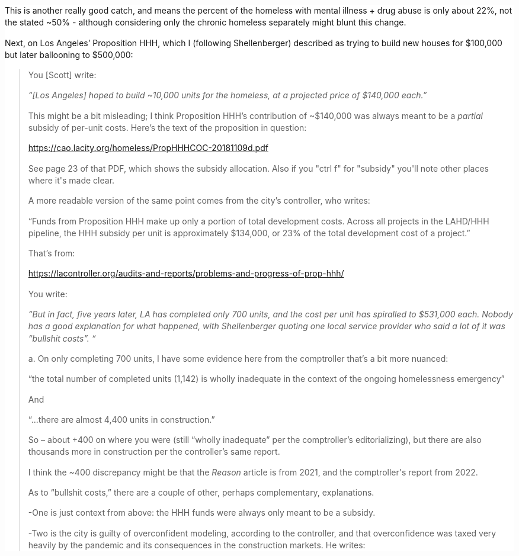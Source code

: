 This is another really good catch, and means the percent of the homeless with mental illness + drug abuse is only about 22%, not the stated ~50% - although considering only the chronic homeless separately might blunt this change.

Next, on Los Angeles’ Proposition HHH, which I (following Shellenberger) described as trying to build new houses for $100,000 but later ballooning to $500,000:

> You [Scott] write:
> 
> _“[Los Angeles] hoped to build ~10,000 units for the homeless, at a projected price of $140,000 each.”_
> 
> This might be a bit misleading; I think Proposition HHH’s contribution of ~$140,000 was always meant to be a *partial* subsidy of per-unit costs. Here’s the text of the proposition in question:
> 
> <https://cao.lacity.org/homeless/PropHHHCOC-20181109d.pdf>
> 
> See page 23 of that PDF, which shows the subsidy allocation. Also if you "ctrl f" for "subsidy" you'll note other places where it's made clear.
> 
> A more readable version of the same point comes from the city’s controller, who writes:
> 
> “Funds from Proposition HHH make up only a portion of total development costs. Across all projects in the LAHD/HHH pipeline, the HHH subsidy per unit is approximately $134,000, or 23% of the total development cost of a project.”
> 
> That’s from:
> 
> <https://lacontroller.org/audits-and-reports/problems-and-progress-of-prop-hhh/>
> 
> You write:
> 
> _“But in fact, five years later, LA has completed only 700 units, and the cost per unit has spiralled to $531,000 each. Nobody has a good explanation for what happened, with Shellenberger quoting one local service provider who said a lot of it was “bullshit costs”. “_
> 
> a. On only completing 700 units, I have some evidence here from the comptroller that’s a bit more nuanced:
> 
> “the total number of completed units (1,142) is wholly inadequate in the context of the ongoing homelessness emergency”
> 
> And
> 
> “...there are almost 4,400 units in construction.”
> 
> So – about +400 on where you were (still “wholly inadequate” per the comptroller’s editorializing), but there are also thousands more in construction per the controller’s same report.
> 
> I think the ~400 discrepancy might be that the *Reason* article is from 2021, and the comptroller's report from 2022.
> 
> As to “bullshit costs,” there are a couple of other, perhaps complementary, explanations.
> 
> -One is just context from above: the HHH funds were always only meant to be a subsidy.
> 
> -Two is the city is guilty of overconfident modeling, according to the controller, and that overconfidence was taxed very heavily by the pandemic and its consequences in the construction markets. He writes:
> 